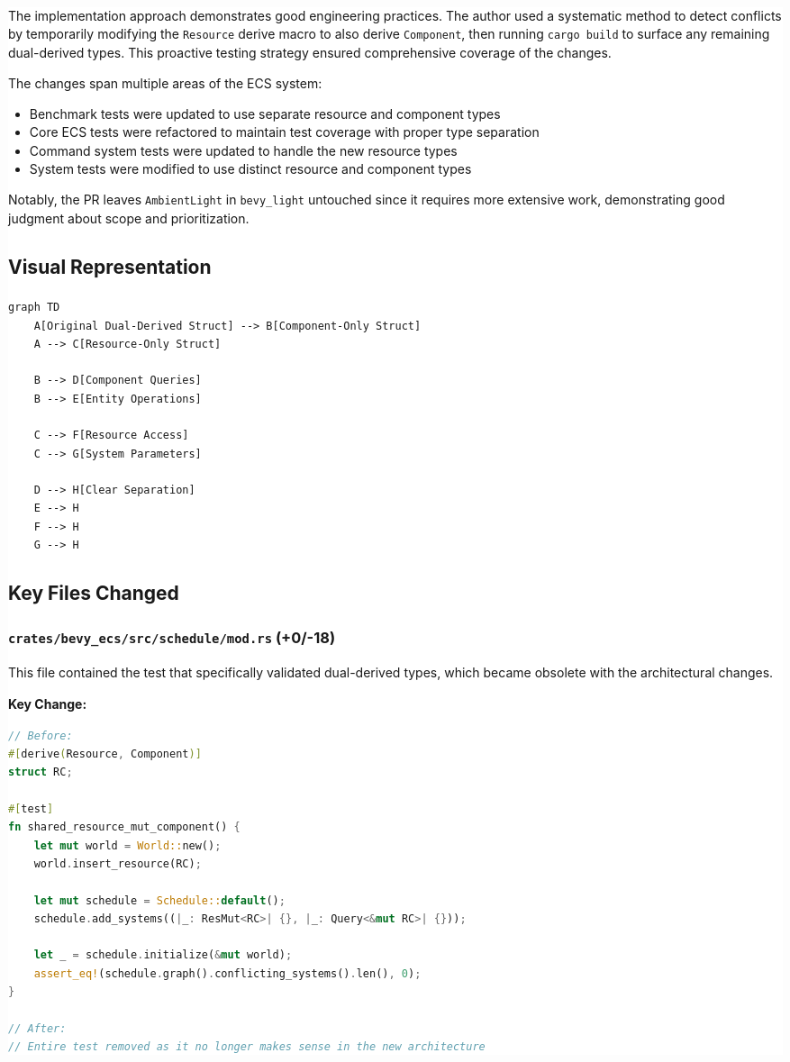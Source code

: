 The implementation approach demonstrates good engineering practices. The author used a systematic method to detect conflicts by temporarily modifying the `Resource` derive macro to also derive `Component`, then running `cargo build` to surface any remaining dual-derived types. This proactive testing strategy ensured comprehensive coverage of the changes.

The changes span multiple areas of the ECS system:
- Benchmark tests were updated to use separate resource and component types
- Core ECS tests were refactored to maintain test coverage with proper type separation
- Command system tests were updated to handle the new resource types
- System tests were modified to use distinct resource and component types

Notably, the PR leaves `AmbientLight` in `bevy_light` untouched since it requires more extensive work, demonstrating good judgment about scope and prioritization.

## Visual Representation

```mermaid
graph TD
    A[Original Dual-Derived Struct] --> B[Component-Only Struct]
    A --> C[Resource-Only Struct]
    
    B --> D[Component Queries]
    B --> E[Entity Operations]
    
    C --> F[Resource Access]
    C --> G[System Parameters]
    
    D --> H[Clear Separation]
    E --> H
    F --> H
    G --> H
```

## Key Files Changed

### `crates/bevy_ecs/src/schedule/mod.rs` (+0/-18)
This file contained the test that specifically validated dual-derived types, which became obsolete with the architectural changes.

**Key Change:**
```rust
// Before:
#[derive(Resource, Component)]
struct RC;

#[test]
fn shared_resource_mut_component() {
    let mut world = World::new();
    world.insert_resource(RC);
    
    let mut schedule = Schedule::default();
    schedule.add_systems((|_: ResMut<RC>| {}, |_: Query<&mut RC>| {}));
    
    let _ = schedule.initialize(&mut world);
    assert_eq!(schedule.graph().conflicting_systems().len(), 0);
}

// After:
// Entire test removed as it no longer makes sense in the new architecture
```
